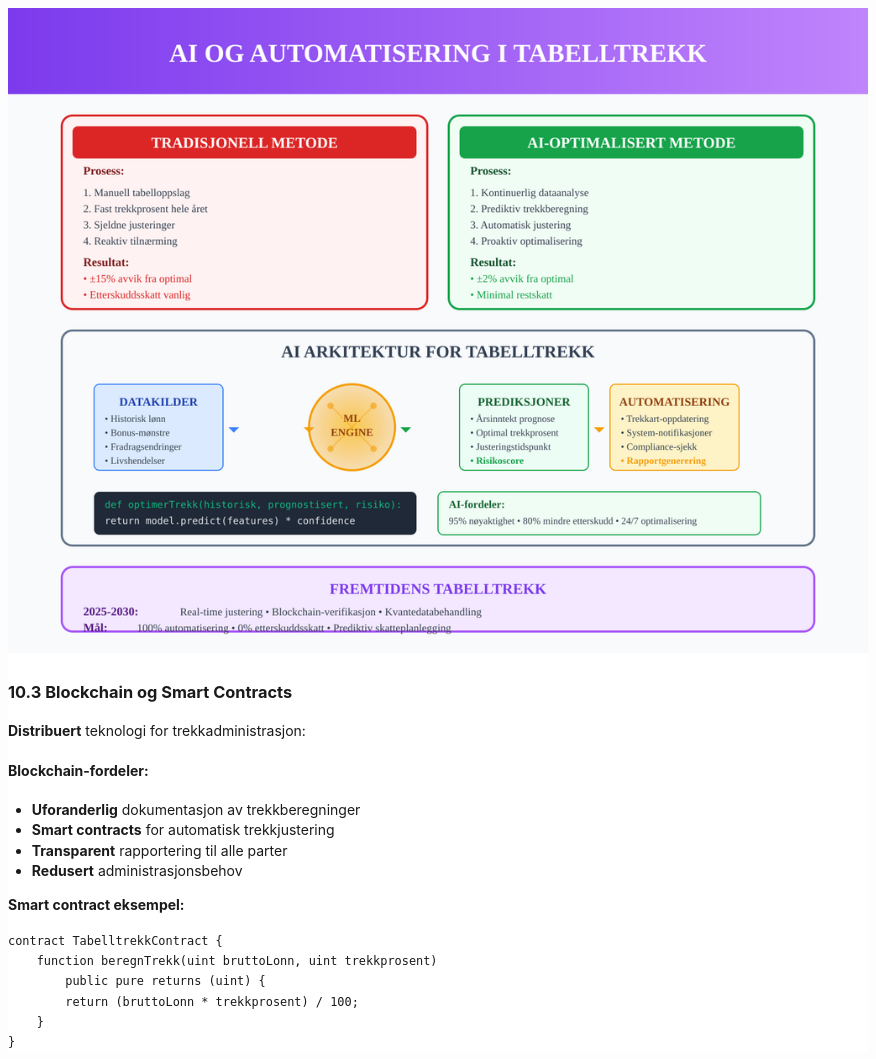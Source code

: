 ![AI Tabelltrekk](tabelltrekk-ai-automatisering.svg)

### 10.3 Blockchain og Smart Contracts

**Distribuert** teknologi for trekkadministrasjon:

#### Blockchain-fordeler:
* **Uforanderlig** dokumentasjon av trekkberegninger
* **Smart contracts** for automatisk trekkjustering
* **Transparent** rapportering til alle parter
* **Redusert** administrasjonsbehov

**Smart contract eksempel:**
```solidity
contract TabelltrekkContract {
    function beregnTrekk(uint bruttoLonn, uint trekkprosent) 
        public pure returns (uint) {
        return (bruttoLonn * trekkprosent) / 100;
    }
}
```
